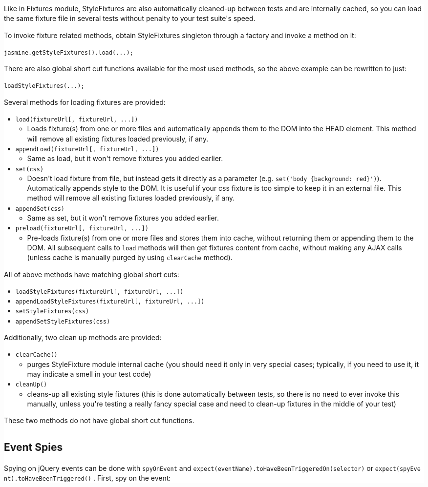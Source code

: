 Like in Fixtures module, StyleFixtures are also automatically cleaned-up between tests and are internally cached, so you can load the same fixture file in several tests without penalty to your test suite's speed.

To invoke fixture related methods, obtain StyleFixtures singleton through a factory and invoke a method on it:

    jasmine.getStyleFixtures().load(...);
    
There are also global short cut functions available for the most used methods, so the above example can be rewritten to just:

    loadStyleFixtures(...);
    
Several methods for loading fixtures are provided:

- `load(fixtureUrl[, fixtureUrl, ...])`
  - Loads fixture(s) from one or more files and automatically appends them to the DOM into the HEAD element. This method will remove all existing fixtures loaded previously, if any.
- `appendLoad(fixtureUrl[, fixtureUrl, ...])`
  - Same as load, but it won't remove fixtures you added earlier.
- `set(css)`
  - Doesn't load fixture from file, but instead gets it directly as a parameter (e.g. `set('body {background: red}')`). Automatically appends style to the DOM. It is useful if your css fixture is too simple to keep it in an external file. This method will remove all existing fixtures loaded previously, if any.
- `appendSet(css)`
  - Same as set, but it won't remove fixtures you added earlier.
- `preload(fixtureUrl[, fixtureUrl, ...])`
  - Pre-loads fixture(s) from one or more files and stores them into cache, without returning them or appending them to the DOM. All subsequent calls to `load` methods will then get fixtures content from cache, without making any AJAX calls (unless cache is manually purged by using `clearCache` method).
    
All of above methods have matching global short cuts:

- `loadStyleFixtures(fixtureUrl[, fixtureUrl, ...])`
- `appendLoadStyleFixtures(fixtureUrl[, fixtureUrl, ...])`
- `setStyleFixtures(css)`
- `appendSetStyleFixtures(css)`    

Additionally, two clean up methods are provided:

- `clearCache()`
  - purges StyleFixture module internal cache (you should need it only in very special cases; typically, if you need to use it, it may indicate a smell in your test code)
- `cleanUp()`
  - cleans-up all existing style fixtures (this is done automatically between tests, so there is no need to ever invoke this manually, unless you're testing a really fancy special case and need to clean-up fixtures in the middle of your test)
  
These two methods do not have global short cut functions.

## Event Spies

Spying on jQuery events can be done with `spyOnEvent` and
`expect(eventName).toHaveBeenTriggeredOn(selector)` or
`expect(spyEvent).toHaveBeenTriggered()` . First, spy on the event:
